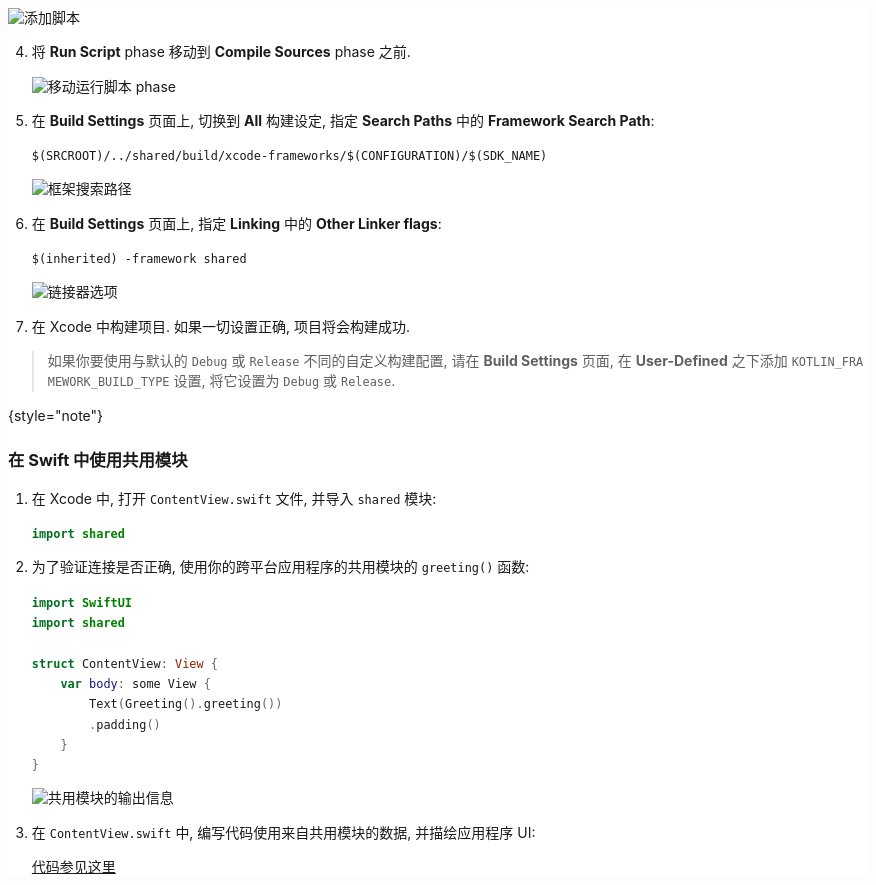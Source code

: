   <img src="/assets/docs/images/multiplatform-mobile/integrate-in-existing-app/xcode-add-run-phase-2.png" alt="添加脚本" width="700"/>

4. 将 **Run Script** phase 移动到 **Compile Sources** phase 之前.

   <img src="/assets/docs/images/multiplatform-mobile/integrate-in-existing-app/xcode-run-script-phase-3.png" alt="移动运行脚本 phase" width="700"/>

5. 在 **Build Settings** 页面上, 切换到 **All** 构建设定, 指定 **Search Paths** 中的 **Framework Search Path**:

   ```text
   $(SRCROOT)/../shared/build/xcode-frameworks/$(CONFIGURATION)/$(SDK_NAME)
   ```

   <img src="/assets/docs/images/multiplatform-mobile/integrate-in-existing-app/xcode-add-framework-search-path.png" alt="框架搜索路径" width="700"/>

6. 在 **Build Settings** 页面上, 指定 **Linking** 中的 **Other Linker flags**:

   ```text
   $(inherited) -framework shared
   ```

   <img src="/assets/docs/images/multiplatform-mobile/integrate-in-existing-app/xcode-add-flag.png" alt="链接器选项" width="700"/>

7. 在 Xcode 中构建项目. 如果一切设置正确, 项目将会构建成功.

> 如果你要使用与默认的 `Debug` 或 `Release` 不同的自定义构建配置, 请在 **Build Settings** 页面,
> 在 **User-Defined** 之下添加 `KOTLIN_FRAMEWORK_BUILD_TYPE` 设置, 将它设置为 `Debug` 或 `Release`.
>
{style="note"}

### 在 Swift 中使用共用模块

1. 在 Xcode 中, 打开 `ContentView.swift` 文件, 并导入 `shared` 模块:

   ```swift
   import shared
   ```

2. 为了验证连接是否正确, 使用你的跨平台应用程序的共用模块的 `greeting()` 函数:

   ```swift
   import SwiftUI
   import shared
    
   struct ContentView: View {
       var body: some View {
           Text(Greeting().greeting())
           .padding()
       }
   }
   ```

   <img src="/assets/docs/images/multiplatform-mobile/integrate-in-existing-app/xcode-iphone-hello.png" alt="共用模块的输出信息" width="300"/>

3. 在 `ContentView.swift` 中, 编写代码使用来自共用模块的数据, 并描绘应用程序 UI:

   [代码参见这里](https://github.com/JetBrains/kotlin-web-site/blob/master/docs/snippets/android-ios-tutorial/ContentView.swift)
